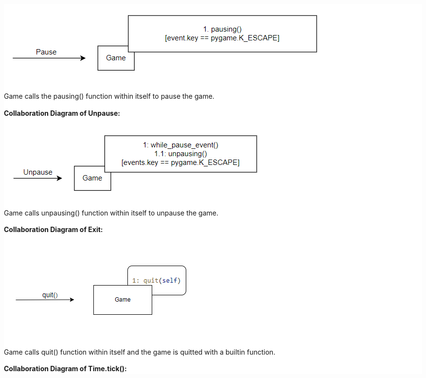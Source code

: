 ![image info](./collaboration_diagram/pause.png)

Game calls the pausing() function within itself to pause the game.

**Collaboration Diagram of Unpause:**

![image info](./collaboration_diagram/unpause.png)

Game calls unpausing() function within itself to unpause the game.

**Collaboration Diagram of Exit:**

![image info](./collaboration_diagram/exit.png)

Game calls quit() function within itself and the game is quitted with a builtin function.

**Collaboration Diagram of Time.tick():**
